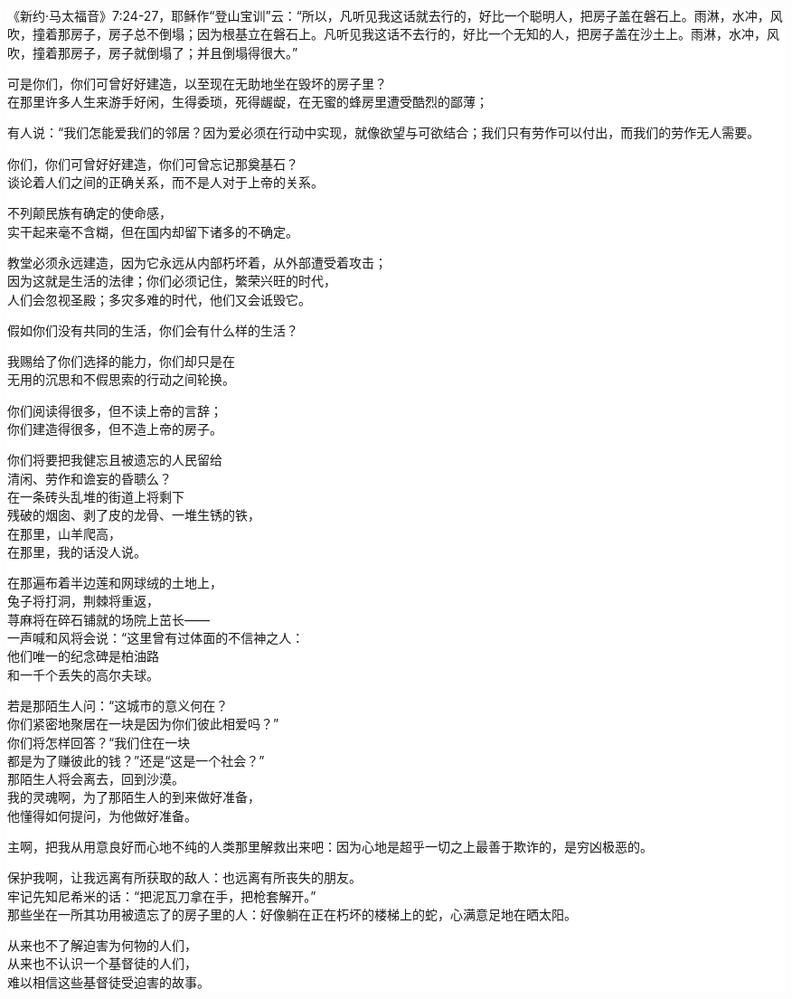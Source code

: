 《新约·马太福音》7∶24-27，耶稣作“登山宝训”云：“所以，凡听见我这话就去行的，好比一个聪明人，把房子盖在磐石上。雨淋，水冲，风吹，撞着那房子，房子总不倒塌；因为根基立在磐石上。凡听见我这话不去行的，好比一个无知的人，把房子盖在沙土上。雨淋，水冲，风吹，撞着那房子，房子就倒塌了；并且倒塌得很大。”    

可是你们，你们可曾好好建造，以至现在无助地坐在毁坏的房子里？    
在那里许多人生来游手好闲，生得委琐，死得龌龊，在无蜜的蜂房里遭受酷烈的鄙薄；    

有人说：“我们怎能爱我们的邻居？因为爱必须在行动中实现，就像欲望与可欲结合；我们只有劳作可以付出，而我们的劳作无人需要。    

你们，你们可曾好好建造，你们可曾忘记那奠基石？    
谈论着人们之间的正确关系，而不是人对于上帝的关系。    

不列颠民族有确定的使命感，    
实干起来毫不含糊，但在国内却留下诸多的不确定。    

教堂必须永远建造，因为它永远从内部朽坏着，从外部遭受着攻击；    
因为这就是生活的法律；你们必须记住，繁荣兴旺的时代，    
人们会忽视圣殿；多灾多难的时代，他们又会诋毁它。    

假如你们没有共同的生活，你们会有什么样的生活？    

我赐给了你们选择的能力，你们却只是在    
无用的沉思和不假思索的行动之间轮换。    

你们阅读得很多，但不读上帝的言辞；    
你们建造得很多，但不造上帝的房子。    

你们将要把我健忘且被遗忘的人民留给    
清闲、劳作和谵妄的昏聩么？    
在一条砖头乱堆的街道上将剩下    
残破的烟囱、剥了皮的龙骨、一堆生锈的铁，    
在那里，山羊爬高，    
在那里，我的话没人说。    

在那遍布着半边莲和网球绒的土地上，    
兔子将打洞，荆棘将重返，    
荨麻将在碎石铺就的场院上茁长——    
一声喊和风将会说：“这里曾有过体面的不信神之人：    
他们唯一的纪念碑是柏油路    
和一千个丢失的高尔夫球。    

若是那陌生人问：“这城市的意义何在？    
你们紧密地聚居在一块是因为你们彼此相爱吗？”    
你们将怎样回答？“我们住在一块    
都是为了赚彼此的钱？”还是“这是一个社会？”    
那陌生人将会离去，回到沙漠。    
我的灵魂啊，为了那陌生人的到来做好准备，    
他懂得如何提问，为他做好准备。

主啊，把我从用意良好而心地不纯的人类那里解救出来吧：因为心地是超乎一切之上最善于欺诈的，是穷凶极恶的。    

保护我啊，让我远离有所获取的敌人：也远离有所丧失的朋友。    
牢记先知尼希米的话：“把泥瓦刀拿在手，把枪套解开。”    
那些坐在一所其功用被遗忘了的房子里的人：好像躺在正在朽坏的楼梯上的蛇，心满意足地在晒太阳。    

从来也不了解迫害为何物的人们，    
从来也不认识一个基督徒的人们，    
难以相信这些基督徒受迫害的故事。    
